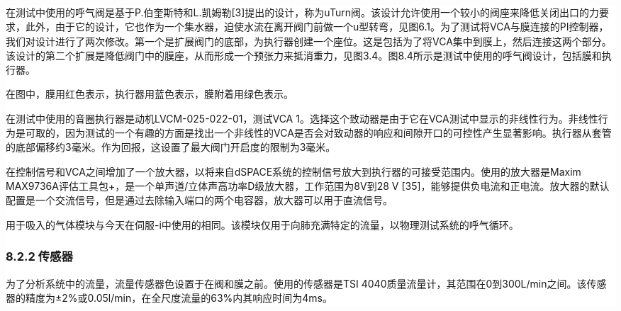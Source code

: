 
在测试中使用的呼气阀是基于P.伯奎斯特和L.凯姆勒[3]提出的设计，称为uTurn阀。该设计允许使用一个较小的阀座来降低关闭出口的力要求，此外，由于它的设计，它也作为一个集水器，迫使水流在离开阀门前做一个u型转弯，见图6.1。为了测试将VCA与膜连接的PI控制器，我们对设计进行了两次修改。第一个是扩展阀门的底部，为执行器创建一个座位。这是包括为了将VCA集中到膜上，然后连接这两个部分。该设计的第二个扩展是降低阀门中的膜座，从而形成一个预张力来抵消重力，见图3.4。图8.4所示是测试中使用的呼气阀设计，包括膜和执行器。











在图中，膜用红色表示，执行器用蓝色表示，膜附着用绿色表示。











在测试中使用的音圈执行器是动机LVCM-025-022-01，测试VCA 1。选择这个致动器是由于它在VCA测试中显示的非线性行为。非线性行为是可取的，因为测试的一个有趣的方面是找出一个非线性的VCA是否会对致动器的响应和间隙开口的可控性产生显著影响。执行器从套管的底部偏移约3毫米。作为回报，这设置了最大阀门开启度的限制为3毫米。











在控制信号和VCA之间增加了一个放大器，以将来自dSPACE系统的控制信号放大到执行器的可接受范围内。使用的放大器是Maxim MAX9736A评估工具包+，是一个单声道/立体声高功率D级放大器，工作范围为8V到28 V [35]，能够提供负电流和正电流。放大器的默认配置是一个交流信号，但是通过去除输入端口的两个电容器，放大器可以用于直流信号。











用于吸入的气体模块与今天在伺服-i中使用的相同。该模块仅用于向肺充满特定的流量，以物理测试系统的呼气循环。











### 8.2.2 传感器











为了分析系统中的流量，流量传感器色设置于在阀和膜之前。使用的传感器是TSI 4040质量流量计，其范围在0到300L/min之间。该传感器的精度为±2%或0.05l/min，在全尺度流量的63%内其响应时间为4ms。

